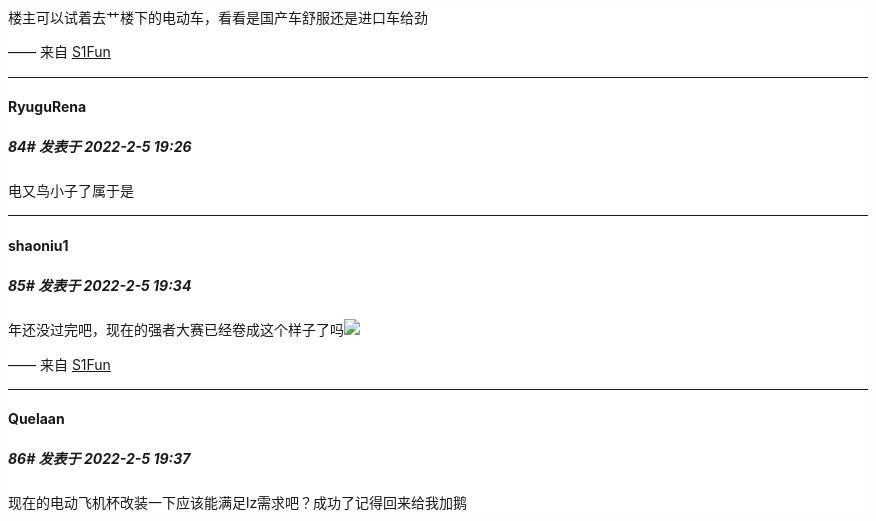 楼主可以试着去艹楼下的电动车，看看是国产车舒服还是进口车给劲

—— 来自 [S1Fun](https://s1fun.koalcat.com)

*****

####  RyuguRena  
##### 84#       发表于 2022-2-5 19:26

电又鸟小子了属于是



*****

####  shaoniu1  
##### 85#       发表于 2022-2-5 19:34

年还没过完吧，现在的强者大赛已经卷成这个样子了吗<img src="https://static.saraba1st.com/image/smiley/face2017/037.png" referrerpolicy="no-referrer">

—— 来自 [S1Fun](https://s1fun.koalcat.com)

*****

####  Quelaan  
##### 86#       发表于 2022-2-5 19:37

现在的电动飞机杯改装一下应该能满足lz需求吧？成功了记得回来给我加鹅

